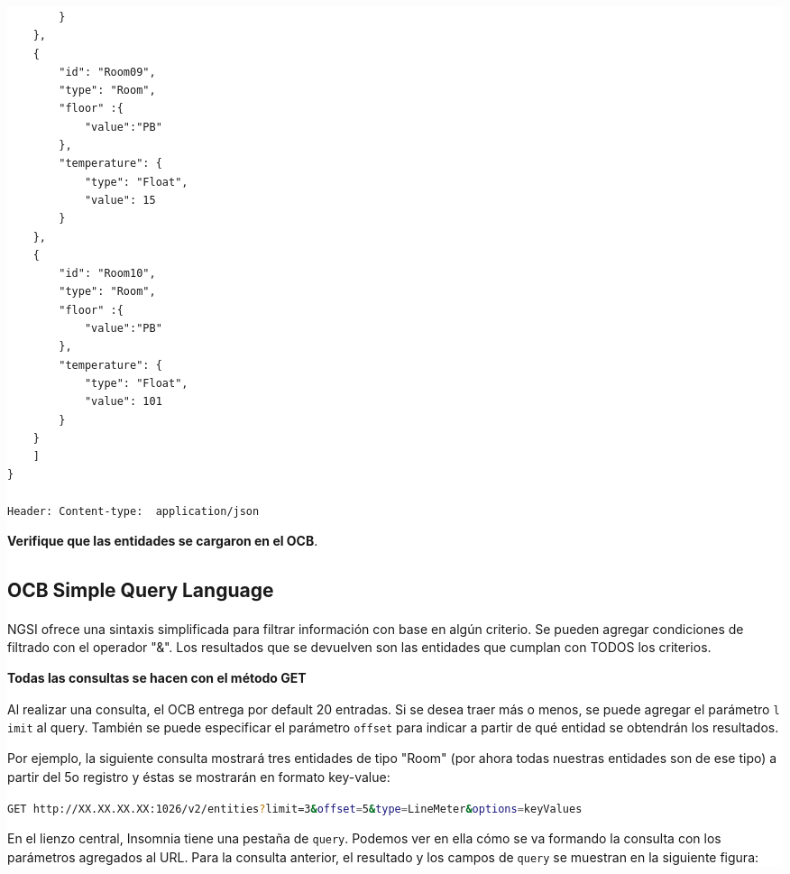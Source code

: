 ```
		}
	},
	{
		"id": "Room09",
		"type": "Room",
		"floor" :{
			"value":"PB"
		},
		"temperature": {
			"type": "Float",
			"value": 15
		}
	},
	{
		"id": "Room10",
		"type": "Room",
		"floor" :{
			"value":"PB"
		},
		"temperature": {
			"type": "Float",
			"value": 101
		}
	}
	]
}

Header: Content-type:  application/json
```

**Verifique que las entidades se cargaron en el OCB**.

## OCB Simple Query Language
NGSI ofrece una sintaxis simplificada para filtrar información con base en algún criterio. Se pueden agregar condiciones de filtrado con el operador "&".  Los resultados que se devuelven son las entidades que cumplan con TODOS los criterios.

**Todas las consultas se hacen con el método GET**

Al realizar una consulta, el OCB entrega por default 20 entradas.  Si se desea traer más o menos, se puede agregar el parámetro `limit` al query.  También se puede especificar el parámetro `offset` para indicar a partir de qué entidad se obtendrán los resultados.

Por ejemplo, la siguiente consulta mostrará tres entidades de tipo "Room" (por ahora todas nuestras entidades son de ese tipo) a partir del 5o registro y éstas se mostrarán en formato key-value:

```bash
GET http://XX.XX.XX.XX:1026/v2/entities?limit=3&offset=5&type=LineMeter&options=keyValues
```

En el lienzo central, Insomnia tiene una pestaña de `query`.  Podemos ver en ella cómo se va formando la consulta con los parámetros agregados al URL.  Para la consulta anterior, el resultado y los campos de `query` se muestran en la siguiente figura:
